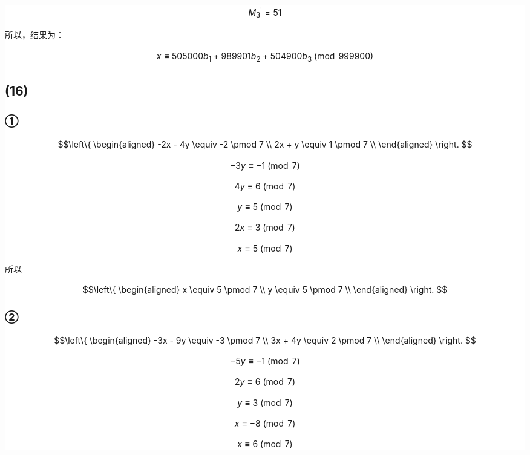 $$ M^{'}_{3} = 51 $$

所以，结果为：

$$ x \equiv 505000b_1 + 989901b_2 + 504900b_3 \pmod{999900} $$

## (16)

### ①

$$\left\{
\begin{aligned}
-2x - 4y \equiv -2 \pmod 7 \\
2x + y \equiv 1 \pmod 7 \\
\end{aligned}
\right.
$$

$$ -3y \equiv -1 \pmod 7 $$

$$ 4y \equiv 6 \pmod 7 $$

$$ y \equiv 5 \pmod 7 $$

$$ 2x \equiv 3 \pmod 7 $$

$$ x \equiv 5 \pmod 7 $$

所以

$$\left\{
\begin{aligned}
x \equiv 5 \pmod 7 \\
y \equiv 5 \pmod 7 \\
\end{aligned}
\right.
$$


### ②

$$\left\{
\begin{aligned}
-3x - 9y \equiv -3 \pmod 7 \\
3x + 4y \equiv 2 \pmod 7 \\
\end{aligned}
\right.
$$

$$ -5y \equiv -1 \pmod 7 $$

$$ 2y \equiv 6 \pmod 7 $$

$$ y \equiv 3 \pmod 7 $$

$$ x \equiv -8 \pmod 7 $$

$$ x \equiv 6 \pmod 7 $$
